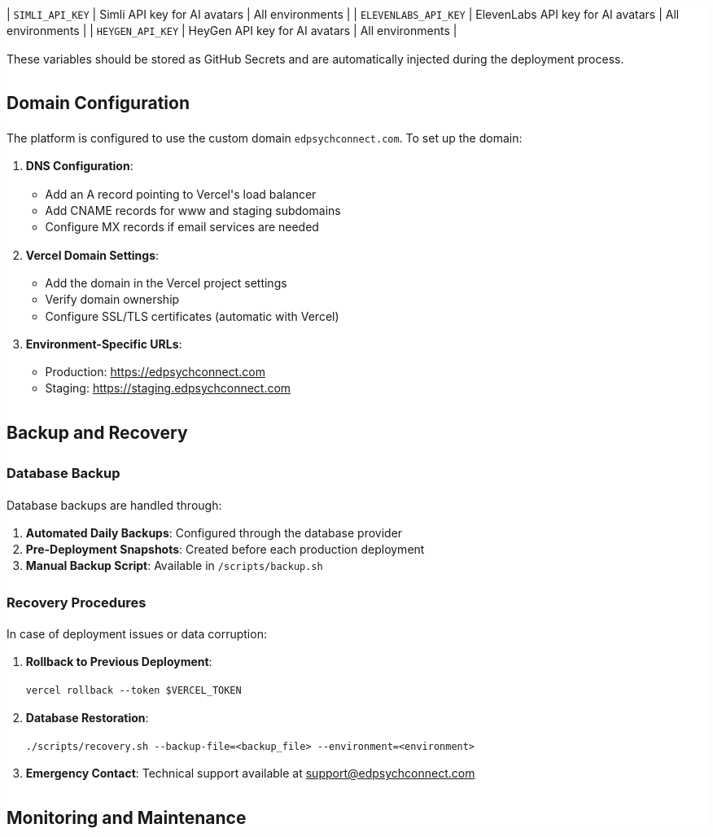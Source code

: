 | `SIMLI_API_KEY` | Simli API key for AI avatars | All environments |
| `ELEVENLABS_API_KEY` | ElevenLabs API key for AI avatars | All environments |
| `HEYGEN_API_KEY` | HeyGen API key for AI avatars | All environments |

These variables should be stored as GitHub Secrets and are automatically injected during the deployment process.

## Domain Configuration

The platform is configured to use the custom domain `edpsychconnect.com`. To set up the domain:

1. **DNS Configuration**:
   - Add an A record pointing to Vercel's load balancer
   - Add CNAME records for www and staging subdomains
   - Configure MX records if email services are needed

2. **Vercel Domain Settings**:
   - Add the domain in the Vercel project settings
   - Verify domain ownership
   - Configure SSL/TLS certificates (automatic with Vercel)

3. **Environment-Specific URLs**:
   - Production: https://edpsychconnect.com
   - Staging: https://staging.edpsychconnect.com

## Backup and Recovery

### Database Backup

Database backups are handled through:

1. **Automated Daily Backups**: Configured through the database provider
2. **Pre-Deployment Snapshots**: Created before each production deployment
3. **Manual Backup Script**: Available in `/scripts/backup.sh`

### Recovery Procedures

In case of deployment issues or data corruption:

1. **Rollback to Previous Deployment**:
   ```
   vercel rollback --token $VERCEL_TOKEN
   ```

2. **Database Restoration**:
   ```
   ./scripts/recovery.sh --backup-file=<backup_file> --environment=<environment>
   ```

3. **Emergency Contact**: Technical support available at support@edpsychconnect.com

## Monitoring and Maintenance
